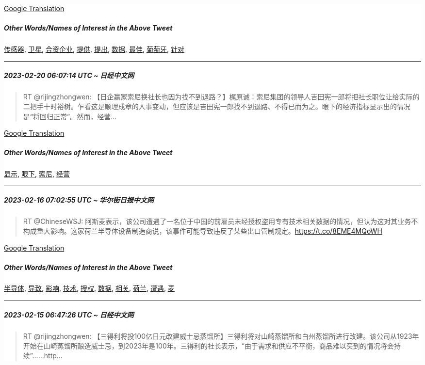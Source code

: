 [Google Translation](https://translate.google.com/?hi=en&tab=TT&sl=zh-CN&tl=en&op=translate&text=RT+%40rijingzhongwen%3A+%E3%80%90%E5%8F%AF%E6%9E%9C%E7%BE%8E%E7%94%A8%E2%80%9C%E7%A9%BA%E4%B8%AD%E4%B9%8B%E7%9C%BC%E2%80%9D%E5%92%8C%E2%80%9C%E5%9C%B0%E9%9D%A2%E4%B9%8B%E7%9C%BC%E2%80%9D%E8%BE%85%E5%8A%A9%E6%A0%BD%E5%9F%B9%E3%80%91%E5%8F%AF%E6%9E%9C%E7%BE%8E%E4%B8%8ENEC%E6%88%90%E7%AB%8B%E5%90%88%E8%B5%84%E4%BC%81%E4%B8%9A%EF%BC%8C%E5%88%A9%E7%94%A8%E5%9F%BA%E4%BA%8E%E4%BA%BA%E9%80%A0%E5%8D%AB%E6%98%9F%E7%9A%84%E2%80%9C%E7%A9%BA%E4%B8%AD%E4%B9%8B%E7%9C%BC%E2%80%9D%E3%80%81%E6%B0%94%E8%B1%A1%E4%BC%A0%E6%84%9F%E5%99%A8%E7%AD%89%E2%80%9C%E5%9C%B0%E9%9D%A2%E4%B9%8B%E7%9C%BC%E2%80%9D%EF%BC%8C%E6%8E%8C%E6%8F%A1%E7%94%9F%E9%95%BF%E6%83%85%E5%86%B5%E3%80%82%E7%94%B1AI%E5%AD%A6%E4%B9%A0%E4%BC%98%E7%A7%80%E5%86%9C%E6%88%B7%E7%9A%84%E6%95%B0%E6%8D%AE%EF%BC%8C%E9%92%88%E5%AF%B9%E6%9C%80%E4%BD%B3%E4%BD%9C%E4%B8%9A%E6%8F%90%E5%87%BA%E5%BB%BA%E8%AE%AE%E3%80%82%E5%9C%A8%E8%91%A1%E8%90%84%E7%89%99%E6%8F%90%E4%BE%9B%E7%9A%84%E6%9C%8D%E5%8A%A1%E4%BD%BF%E7%95%AA%E8%8C%84%E6%94%B6%E8%8E%B7%E9%87%8F%E5%A2%9E%E5%8A%A0%E4%BA%863%E6%88%90%EF%BC%8C%E8%80%8C%E2%80%A6)
##### Other Words/Names of Interest in the Above Tweet
[传感器](传感器.md), [卫星](卫星.md), [合资企业](合资企业.md), [提供](提供.md), [提出](提出.md), [数据](数据.md), [最佳](最佳.md), [葡萄牙](葡萄牙.md), [针对](针对.md)
___
##### 2023-02-20 06:07:14 UTC ~ 日经中文网
> RT @rijingzhongwen: 【日企赢家索尼换社长也因为找不到退路？】梶原诚：索尼集团的领导人吉田宪一郎将把社长职位让给实际的二把手十时裕树。乍看这是顺理成章的人事变动，但应该是吉田宪一郎找不到退路、不得已而为之。眼下的经济指标显示出的情况是“将回归正常”。然而，经营…

[Google Translation](https://translate.google.com/?hi=en&tab=TT&sl=zh-CN&tl=en&op=translate&text=RT+%40rijingzhongwen%3A+%E3%80%90%E6%97%A5%E4%BC%81%E8%B5%A2%E5%AE%B6%E7%B4%A2%E5%B0%BC%E6%8D%A2%E7%A4%BE%E9%95%BF%E4%B9%9F%E5%9B%A0%E4%B8%BA%E6%89%BE%E4%B8%8D%E5%88%B0%E9%80%80%E8%B7%AF%EF%BC%9F%E3%80%91%E6%A2%B6%E5%8E%9F%E8%AF%9A%EF%BC%9A%E7%B4%A2%E5%B0%BC%E9%9B%86%E5%9B%A2%E7%9A%84%E9%A2%86%E5%AF%BC%E4%BA%BA%E5%90%89%E7%94%B0%E5%AE%AA%E4%B8%80%E9%83%8E%E5%B0%86%E6%8A%8A%E7%A4%BE%E9%95%BF%E8%81%8C%E4%BD%8D%E8%AE%A9%E7%BB%99%E5%AE%9E%E9%99%85%E7%9A%84%E4%BA%8C%E6%8A%8A%E6%89%8B%E5%8D%81%E6%97%B6%E8%A3%95%E6%A0%91%E3%80%82%E4%B9%8D%E7%9C%8B%E8%BF%99%E6%98%AF%E9%A1%BA%E7%90%86%E6%88%90%E7%AB%A0%E7%9A%84%E4%BA%BA%E4%BA%8B%E5%8F%98%E5%8A%A8%EF%BC%8C%E4%BD%86%E5%BA%94%E8%AF%A5%E6%98%AF%E5%90%89%E7%94%B0%E5%AE%AA%E4%B8%80%E9%83%8E%E6%89%BE%E4%B8%8D%E5%88%B0%E9%80%80%E8%B7%AF%E3%80%81%E4%B8%8D%E5%BE%97%E5%B7%B2%E8%80%8C%E4%B8%BA%E4%B9%8B%E3%80%82%E7%9C%BC%E4%B8%8B%E7%9A%84%E7%BB%8F%E6%B5%8E%E6%8C%87%E6%A0%87%E6%98%BE%E7%A4%BA%E5%87%BA%E7%9A%84%E6%83%85%E5%86%B5%E6%98%AF%E2%80%9C%E5%B0%86%E5%9B%9E%E5%BD%92%E6%AD%A3%E5%B8%B8%E2%80%9D%E3%80%82%E7%84%B6%E8%80%8C%EF%BC%8C%E7%BB%8F%E8%90%A5%E2%80%A6)
##### Other Words/Names of Interest in the Above Tweet
[显示](显示.md), [眼下](眼下.md), [索尼](索尼.md), [经营](经营.md)
___
##### 2023-02-16 07:02:55 UTC ~ 华尔街日报中文网
> RT @ChineseWSJ: 阿斯麦表示，该公司遭遇了一名位于中国的前雇员未经授权盗用专有技术相关数据的情况，但认为这对其业务不构成重大影响。这家荷兰半导体设备制造商说，该事件可能导致违反了某些出口管制规定。https://t.co/8EME4MQoWH

[Google Translation](https://translate.google.com/?hi=en&tab=TT&sl=zh-CN&tl=en&op=translate&text=RT+%40ChineseWSJ%3A+%E9%98%BF%E6%96%AF%E9%BA%A6%E8%A1%A8%E7%A4%BA%EF%BC%8C%E8%AF%A5%E5%85%AC%E5%8F%B8%E9%81%AD%E9%81%87%E4%BA%86%E4%B8%80%E5%90%8D%E4%BD%8D%E4%BA%8E%E4%B8%AD%E5%9B%BD%E7%9A%84%E5%89%8D%E9%9B%87%E5%91%98%E6%9C%AA%E7%BB%8F%E6%8E%88%E6%9D%83%E7%9B%97%E7%94%A8%E4%B8%93%E6%9C%89%E6%8A%80%E6%9C%AF%E7%9B%B8%E5%85%B3%E6%95%B0%E6%8D%AE%E7%9A%84%E6%83%85%E5%86%B5%EF%BC%8C%E4%BD%86%E8%AE%A4%E4%B8%BA%E8%BF%99%E5%AF%B9%E5%85%B6%E4%B8%9A%E5%8A%A1%E4%B8%8D%E6%9E%84%E6%88%90%E9%87%8D%E5%A4%A7%E5%BD%B1%E5%93%8D%E3%80%82%E8%BF%99%E5%AE%B6%E8%8D%B7%E5%85%B0%E5%8D%8A%E5%AF%BC%E4%BD%93%E8%AE%BE%E5%A4%87%E5%88%B6%E9%80%A0%E5%95%86%E8%AF%B4%EF%BC%8C%E8%AF%A5%E4%BA%8B%E4%BB%B6%E5%8F%AF%E8%83%BD%E5%AF%BC%E8%87%B4%E8%BF%9D%E5%8F%8D%E4%BA%86%E6%9F%90%E4%BA%9B%E5%87%BA%E5%8F%A3%E7%AE%A1%E5%88%B6%E8%A7%84%E5%AE%9A%E3%80%82https%3A%2F%2Ft.co%2F8EME4MQoWH)
##### Other Words/Names of Interest in the Above Tweet
[半导体](半导体.md), [导致](导致.md), [影响](影响.md), [技术](技术.md), [授权](授权.md), [数据](数据.md), [相关](相关.md), [荷兰](荷兰.md), [遭遇](遭遇.md), [麦](麦.md)
___
##### 2023-02-15 06:47:26 UTC ~ 日经中文网
> RT @rijingzhongwen: 【三得利将投100亿日元改建威士忌蒸馏所】三得利将对山崎蒸馏所和白州蒸馏所进行改建。该公司从1923年开始在山崎蒸馏所酿造威士忌，到2023年是100年。三得利的社长表示，“由于需求和供应不平衡，商品难以买到的情况将会持续”……http…
